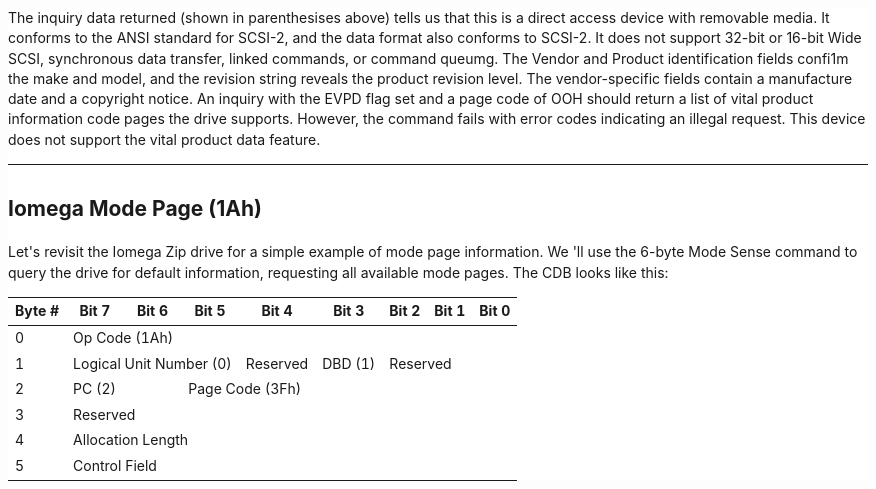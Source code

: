 
The inquiry data returned (shown in parenthesises above) tells us that this is a direct access device with removable media. It conforms to the ANSI standard for SCSI-2, and the data format also conforms to SCSI-2. It does not support 32-bit or 16-bit Wide SCSI, synchronous data transfer, linked commands, or command queumg. 
The Vendor and Product identification fields confi1m the make and model, and the revision string reveals the product revision level. The vendor-specific fields contain a manufacture date and a copyright notice.
An inquiry with the EVPD flag set and a page code of OOH should return a list of vital product information code pages the drive supports.
However, the command fails with error codes indicating an illegal request. This device does not support the vital product data feature.

---- 

## Iomega Mode Page (1Ah)
Let's revisit the Iomega Zip drive for a simple example of mode page information. We 'll use the 6-byte Mode Sense command to query the
drive for default information, requesting all available mode pages. The CDB looks like this: 

<table>
<thead>
  <tr>
    <th>Byte #</th>
    <th>Bit 7</th>
    <th>Bit 6</th>
    <th>Bit 5</th>
    <th>Bit 4</th>
    <th>Bit 3</th>
    <th>Bit 2</th>
    <th>Bit 1</th>
    <th>Bit 0</th>
  </tr>
</thead>
<tbody>
  <tr>
    <td>0</td>
    <td colspan="8">Op Code (1Ah)</td>
  </tr>
  <tr>
    <td>1</td>
    <td colspan="3">Logical Unit Number (0)</td>
    <td>Reserved</td>
    <td>DBD (1)</td>
    <td colspan="3">Reserved</td>
  </tr>
  <tr>
    <td>2</td>
    <td colspan="2">PC (2)</td>
    <td colspan="6">Page Code (3Fh)</td>
  </tr>
  <tr>
    <td>3</td>
    <td colspan="8">Reserved</td>
  </tr>
  <tr>
    <td>4</td>
    <td colspan="8">Allocation Length</td>
  </tr>
  <tr>
    <td>5</td>
    <td colspan="8">Control Field</td>
  </tr>
</tbody>